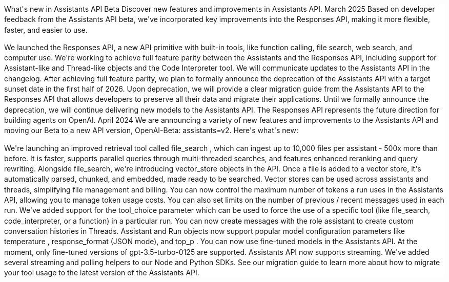 What's new in Assistants API
Beta
Discover new features and improvements in Assistants API.
March 2025
Based on developer feedback from the Assistants API beta, we've incorporated key improvements into the Responses API, making it more flexible, faster, and easier to use.

We launched the Responses API, a new API primitive with built-in tools, like function calling, file search, web search, and computer use.
We're working to achieve full feature parity between the Assistants and the Responses API, including support for Assistant-like and Thread-like objects and the Code Interpreter tool. We will communicate updates to the Assistants API in the changelog.
After achieving full feature parity, we plan to formally announce the deprecation of the Assistants API with a target sunset date in the first half of 2026. Upon deprecation, we will provide a clear migration guide from the Assistants API to the Responses API that allows developers to preserve all their data and migrate their applications.
Until we formally announce the deprecation, we will continue delivering new models to the Assistants API. The Responses API represents the future direction for building agents on OpenAI.
April 2024
We are announcing a variety of new features and improvements to the Assistants API and moving our Beta to a new API version, OpenAI-Beta: assistants=v2. Here's what's new:

We're launching an improved retrieval tool called
file_search
, which can ingest up to 10,000 files per assistant - 500x more than before. It is faster, supports parallel queries through multi-threaded searches, and features enhanced reranking and query rewriting.
Alongside file_search, we're introducing
vector_store
objects in the API. Once a file is added to a vector store, it's automatically parsed, chunked, and embedded, made ready to be searched. Vector stores can be used across assistants and threads, simplifying file management and billing.
You can now control the maximum number of tokens a run uses in the Assistants API, allowing you to manage token usage costs. You can also set limits on the number of previous / recent messages used in each run.
We've added support for the
tool_choice
parameter which can be used to force the use of a specific tool (like file_search, code_interpreter, or a function) in a particular run.
You can now create messages with the role
assistant
to create custom conversation histories in Threads.
Assistant and Run objects now support popular model configuration parameters like
temperature
,
response_format
(JSON mode), and
top_p
.
You can now use fine-tuned models in the Assistants API. At the moment, only fine-tuned versions of gpt-3.5-turbo-0125 are supported.
Assistants API now supports streaming.
We've added several streaming and polling helpers to our Node and Python SDKs.
See our migration guide to learn more about how to migrate your tool usage to the latest version of the Assistants API.
